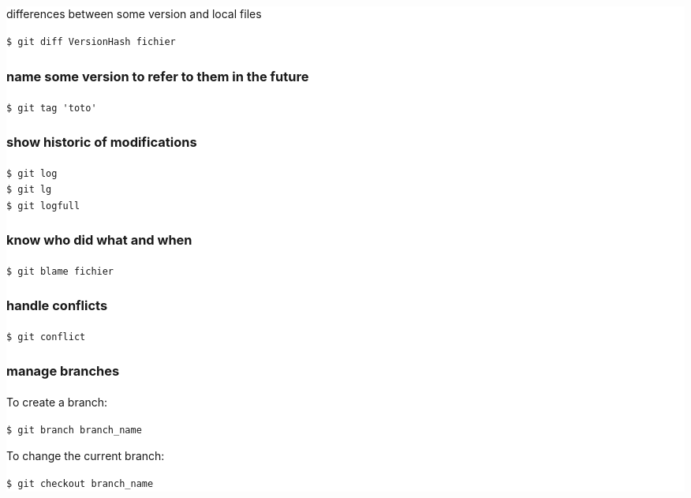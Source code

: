differences between some version and local files

	$ git diff VersionHash fichier

### name some version to refer to them in the future

	$ git tag 'toto'

### show historic of modifications

	$ git log
	$ git lg
	$ git logfull

### know who did what and when

	$ git blame fichier

### handle conflicts

	$ git conflict

### manage branches

To create a branch:

	$ git branch branch_name

To change the current branch:

	$ git checkout branch_name

[git]: http://git-scm.org "Git"
